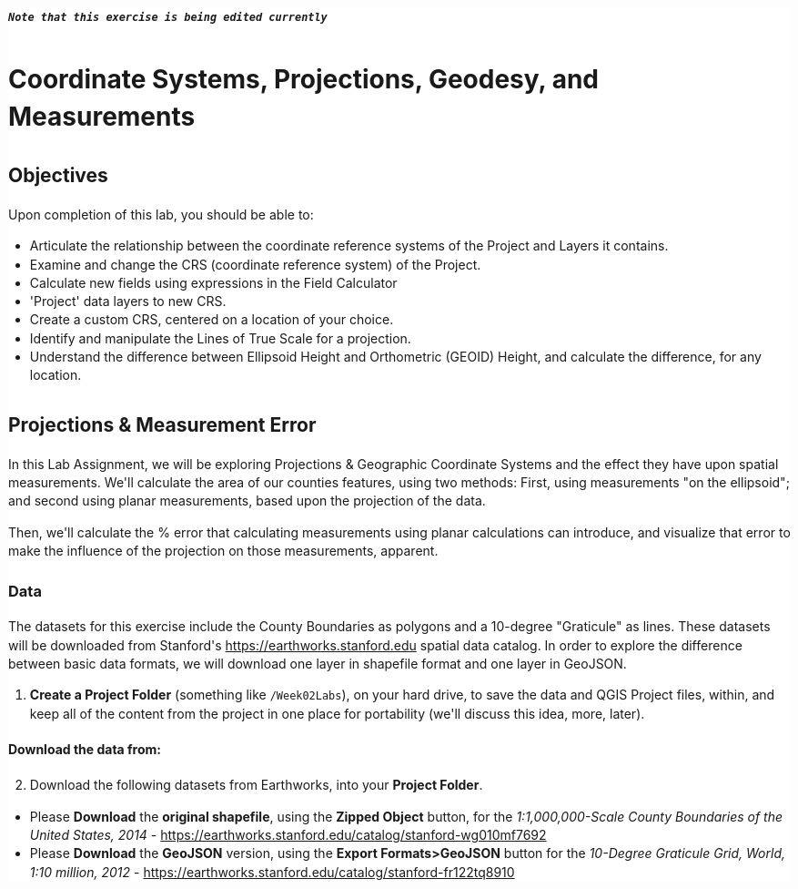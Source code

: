 ##### `Note that this exercise is being edited currently`

# Coordinate Systems, Projections, Geodesy, and Measurements

## Objectives

Upon completion of this lab, you should be able to:

* Articulate the relationship between the coordinate reference systems of the Project and Layers it contains.
* Examine and change the CRS (coordinate reference system) of the Project.
* Calculate new fields using expressions in the Field Calculator
* 'Project' data layers to new CRS.
* Create a custom CRS, centered on a location of your choice.
* Identify and manipulate the Lines of True Scale for a projection.
* Understand the difference between Ellipsoid Height and Orthometric (GEOID) Height, and calculate the difference, for any location.

## Projections & Measurement Error

In this Lab Assignment, we will be exploring Projections & Geographic Coordinate Systems and the effect they have upon spatial measurements. We'll calculate the area of our counties features, using two methods: First, using measurements "on the ellipsoid"; and second using planar measurements, based upon the projection of the data.

Then, we'll calculate the % error that calculating measurements using planar calculations can introduce, and visualize that error to make the influence of the projection on those measurements, apparent.

### Data

The datasets for this exercise include the County Boundaries as polygons and a 10-degree "Graticule" as lines. These datasets will be downloaded from Stanford's https://earthworks.stanford.edu spatial data catalog. In order to explore the difference between basic data formats, we will download one layer in shapefile format and one layer in GeoJSON.

1. **Create a Project Folder** (something like `/Week02Labs`), on your hard drive, to save the data and QGIS Project files, within, and keep all of the content from the project in one place for portability (we'll discuss this idea, more, later).

#### Download the data from:

2. Download the following datasets from Earthworks, into your **Project Folder**.

* Please **Download** the **original shapefile**, using the **Zipped Object** button, for the _1:1,000,000-Scale County Boundaries of the United States, 2014_ - https://earthworks.stanford.edu/catalog/stanford-wg010mf7692
* Please **Download** the **GeoJSON** version, using the **Export Formats>GeoJSON** button for the _10-Degree Graticule Grid, World, 1:10 million, 2012_ - https://earthworks.stanford.edu/catalog/stanford-fr122tq8910
